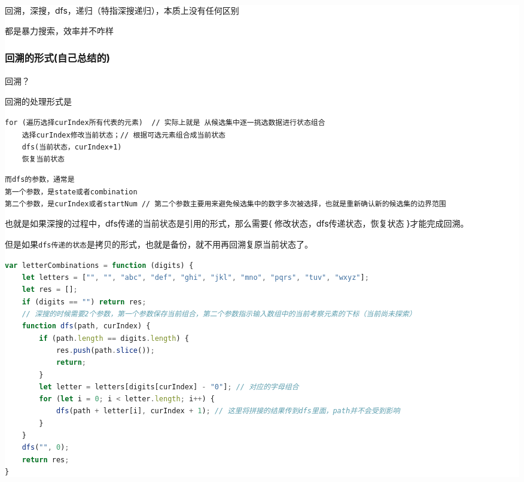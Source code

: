 



回溯，深搜，dfs，递归（特指深搜递归），本质上没有任何区别

都是暴力搜索，效率并不咋样



### 回溯的形式(自己总结的)

回溯？

回溯的处理形式是

```
for (遍历选择curIndex所有代表的元素)  // 实际上就是 从候选集中逐一挑选数据进行状态组合
	选择curIndex修改当前状态；// 根据可选元素组合成当前状态
	dfs(当前状态，curIndex+1)
	恢复当前状态
```

```
而dfs的参数，通常是
第一个参数，是state或者combination
第二个参数，是curIndex或者startNum // 第二个参数主要用来避免候选集中的数字多次被选择，也就是重新确认新的候选集的边界范围

```





也就是如果深搜的过程中，dfs传递的当前状态是引用的形式，那么需要{ 修改状态，dfs传递状态，恢复状态 }才能完成回溯。

但是如果`dfs传递的状态`是拷贝的形式，也就是备份，就不用再回溯复原当前状态了。

```js
var letterCombinations = function (digits) {
    let letters = ["", "", "abc", "def", "ghi", "jkl", "mno", "pqrs", "tuv", "wxyz"];
    let res = [];
    if (digits == "") return res;
    // 深搜的时候需要2个参数，第一个参数保存当前组合，第二个参数指示输入数组中的当前考察元素的下标（当前尚未探索）
    function dfs(path, curIndex) {
        if (path.length == digits.length) {
            res.push(path.slice());
            return;
        }
        let letter = letters[digits[curIndex] - "0"]; // 对应的字母组合
        for (let i = 0; i < letter.length; i++) {
            dfs(path + letter[i], curIndex + 1); // 这里将拼接的结果传到dfs里面，path并不会受到影响
        }
    }
    dfs("", 0);
    return res;
}
```


